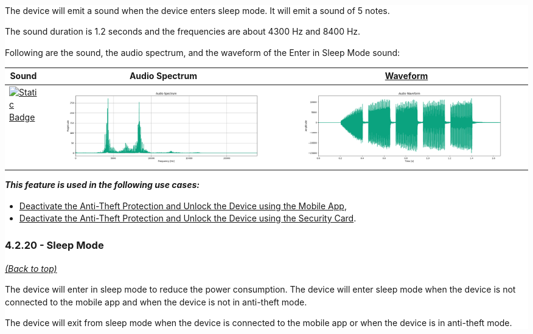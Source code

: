 The device will emit a sound when the device enters sleep mode. It will emit a sound of 5 notes.

The sound duration is 1.2 seconds and the frequencies are about 4300 Hz and 8400 Hz.

Following are the sound, the audio spectrum, and the waveform of the Enter in Sleep Mode sound:

| Sound                                                                                                                                                               | Audio Spectrum                                                                | [Waveform](#glossary-wf)                                             |
| ------------------------------------------------------------------------------------------------------------------------------------------------------------------- | ----------------------------------------------------------------------------- | -------------------------------------------------------------------- |
| [![Static Badge](https://img.shields.io/badge/Click--Me-!?style=for-the-badge&logo=youtube&logoColor=red&labelColor=white&color=red)](https://youtu.be/xf8VLjW79-4) | ![Sleep Mode](Img/Functional-Specifications/Spectrum_Analysis_Sleep_Mode.png) | ![Sleep Mode](Img/Functional-Specifications/Waveform_Sleep_Mode.png) |

***This feature is used in the following use cases:***
- [Deactivate the Anti-Theft Protection and Unlock the Device using the Mobile App](#425---deactivate-the-anti-theft-protection-and-unlock-the-device-using-the-mobile-app),
- [Deactivate the Anti-Theft Protection and Unlock the Device using the Security Card](#426---deactivate-the-anti-theft-protection-and-unlock-the-device-using-the-security-card).


### 4.2.20 - Sleep Mode
[*(Back to top)*](#toc)

The device will enter in sleep mode to reduce the power consumption. The device will enter sleep mode when the device is not connected to the mobile app and when the device is not in anti-theft mode.

The device will exit from sleep mode when the device is connected to the mobile app or when the device is in anti-theft mode.
